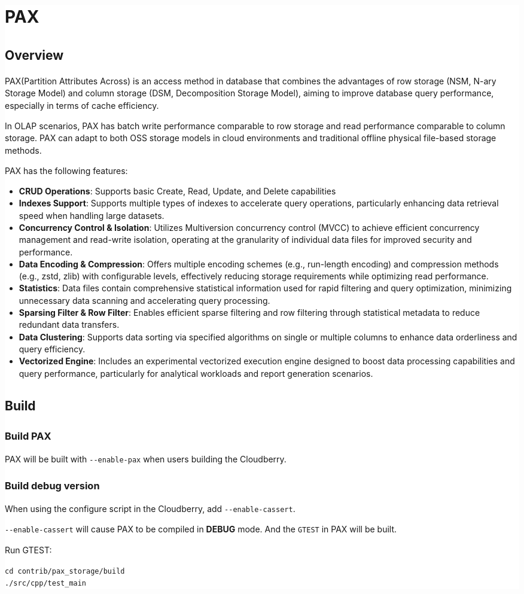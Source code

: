 # PAX

## Overview

PAX(Partition Attributes Across) is an access method in database that combines the advantages of row storage (NSM, N-ary Storage Model) and column storage (DSM, Decomposition Storage Model), aiming to improve database query performance, especially in terms of cache efficiency. 

In OLAP scenarios, PAX has batch write performance comparable to row storage and read performance comparable to column storage. PAX can adapt to both OSS storage models in cloud environments and traditional offline physical file-based storage methods.

PAX has the following features:

- **CRUD Operations**: Supports basic Create, Read, Update, and Delete capabilities
- **Indexes Support**: Supports multiple types of indexes to accelerate query operations, particularly enhancing data retrieval speed when handling large datasets.
- **Concurrency Control & Isolation**: Utilizes Multiversion concurrency control (MVCC) to achieve efficient concurrency management and read-write isolation, operating at the granularity of individual data files for improved security and performance.
- **Data Encoding & Compression**: Offers multiple encoding schemes (e.g., run-length encoding) and compression methods (e.g., zstd, zlib) with configurable levels, effectively reducing storage requirements while optimizing read performance.
- **Statistics**: Data files contain comprehensive statistical information used for rapid filtering and query optimization, minimizing unnecessary data scanning and accelerating query processing.
- **Sparsing Filter & Row Filter**: Enables efficient sparse filtering and row filtering through statistical metadata to reduce redundant data transfers.
- **Data Clustering**: Supports data sorting via specified algorithms on single or multiple columns to enhance data orderliness and query efficiency.
- **Vectorized Engine**: Includes an experimental vectorized execution engine designed to boost data processing capabilities and query performance, particularly for analytical workloads and report generation scenarios.

## Build

### Build PAX

PAX will be built with `--enable-pax` when users building the Cloudberry.

### Build debug version

When using the configure script in the Cloudberry, add `--enable-cassert`.

`--enable-cassert` will cause PAX to be compiled in **DEBUG** mode. And the `GTEST` in PAX will be built.

Run GTEST:

```
cd contrib/pax_storage/build
./src/cpp/test_main
```
